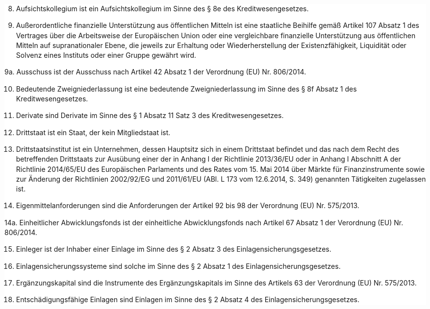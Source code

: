 
8.  Aufsichtskollegium ist ein Aufsichtskollegium im Sinne des § 8e des
    Kreditwesengesetzes.


9.  Außerordentliche finanzielle Unterstützung aus öffentlichen Mitteln
    ist eine staatliche Beihilfe gemäß Artikel 107 Absatz 1 des Vertrages
    über die Arbeitsweise der Europäischen Union oder eine vergleichbare
    finanzielle Unterstützung aus öffentlichen Mitteln auf supranationaler
    Ebene, die jeweils zur Erhaltung oder Wiederherstellung der
    Existenzfähigkeit, Liquidität oder Solvenz eines Instituts oder einer
    Gruppe gewährt wird.


9a. Ausschuss ist der Ausschuss nach Artikel 42 Absatz 1 der Verordnung
    (EU) Nr. 806/2014.


10. Bedeutende Zweigniederlassung ist eine bedeutende Zweigniederlassung
    im Sinne des § 8f Absatz 1 des Kreditwesengesetzes.


11. Derivate sind Derivate im Sinne des § 1 Absatz 11 Satz 3 des
    Kreditwesengesetzes.


12. Drittstaat ist ein Staat, der kein Mitgliedstaat ist.


13. Drittstaatsinstitut ist ein Unternehmen, dessen Hauptsitz sich in
    einem Drittstaat befindet und das nach dem Recht des betreffenden
    Drittstaats zur Ausübung einer der in Anhang I der Richtlinie
    2013/36/EU oder in Anhang I Abschnitt A der Richtlinie 2014/65/EU des
    Europäischen Parlaments und des Rates vom 15. Mai 2014 über Märkte für
    Finanzinstrumente sowie zur Änderung der Richtlinien 2002/92/EG und
    2011/61/EU (ABl. L 173 vom 12.6.2014, S. 349) genannten Tätigkeiten
    zugelassen ist.


14. Eigenmittelanforderungen sind die Anforderungen der Artikel 92 bis 98
    der Verordnung (EU) Nr. 575/2013.


14a. Einheitlicher Abwicklungsfonds ist der einheitliche Abwicklungsfonds
    nach Artikel 67 Absatz 1 der Verordnung (EU) Nr. 806/2014.


15. Einleger ist der Inhaber einer Einlage im Sinne des § 2 Absatz 3 des
    Einlagensicherungsgesetzes.


16. Einlagensicherungssysteme sind solche im Sinne des § 2 Absatz 1 des
    Einlagensicherungsgesetzes.


17. Ergänzungskapital sind die Instrumente des Ergänzungskapitals im Sinne
    des Artikels 63 der Verordnung (EU) Nr. 575/2013.


18. Entschädigungsfähige Einlagen sind Einlagen im Sinne des § 2 Absatz 4
    des Einlagensicherungsgesetzes.

